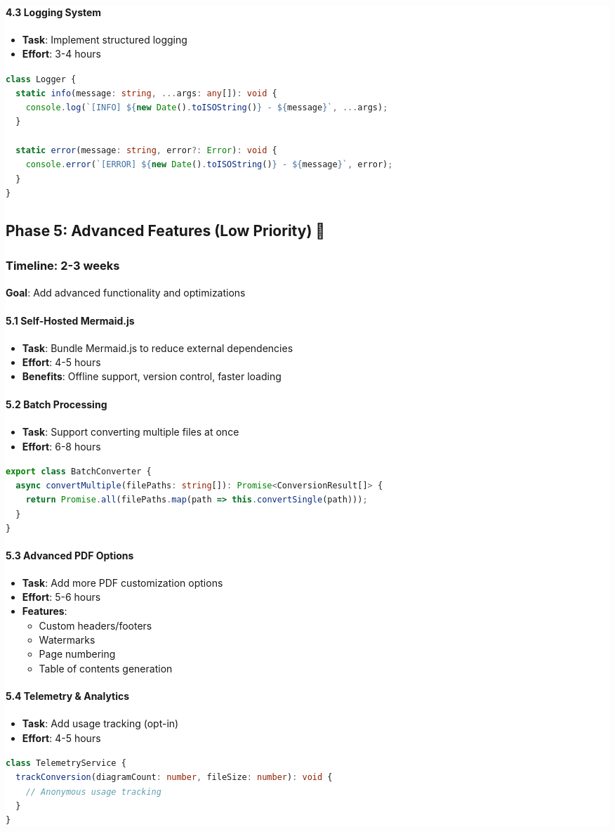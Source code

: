 #### 4.3 Logging System
- **Task**: Implement structured logging
- **Effort**: 3-4 hours

```typescript
class Logger {
  static info(message: string, ...args: any[]): void {
    console.log(`[INFO] ${new Date().toISOString()} - ${message}`, ...args);
  }
  
  static error(message: string, error?: Error): void {
    console.error(`[ERROR] ${new Date().toISOString()} - ${message}`, error);
  }
}
```

## Phase 5: Advanced Features (Low Priority) 🚀

### Timeline: 2-3 weeks
**Goal**: Add advanced functionality and optimizations

#### 5.1 Self-Hosted Mermaid.js
- **Task**: Bundle Mermaid.js to reduce external dependencies
- **Effort**: 4-5 hours
- **Benefits**: Offline support, version control, faster loading

#### 5.2 Batch Processing
- **Task**: Support converting multiple files at once
- **Effort**: 6-8 hours

```typescript
export class BatchConverter {
  async convertMultiple(filePaths: string[]): Promise<ConversionResult[]> {
    return Promise.all(filePaths.map(path => this.convertSingle(path)));
  }
}
```

#### 5.3 Advanced PDF Options
- **Task**: Add more PDF customization options
- **Effort**: 5-6 hours
- **Features**:
  - Custom headers/footers
  - Watermarks
  - Page numbering
  - Table of contents generation

#### 5.4 Telemetry & Analytics
- **Task**: Add usage tracking (opt-in)
- **Effort**: 4-5 hours

```typescript
class TelemetryService {
  trackConversion(diagramCount: number, fileSize: number): void {
    // Anonymous usage tracking
  }
}
```
